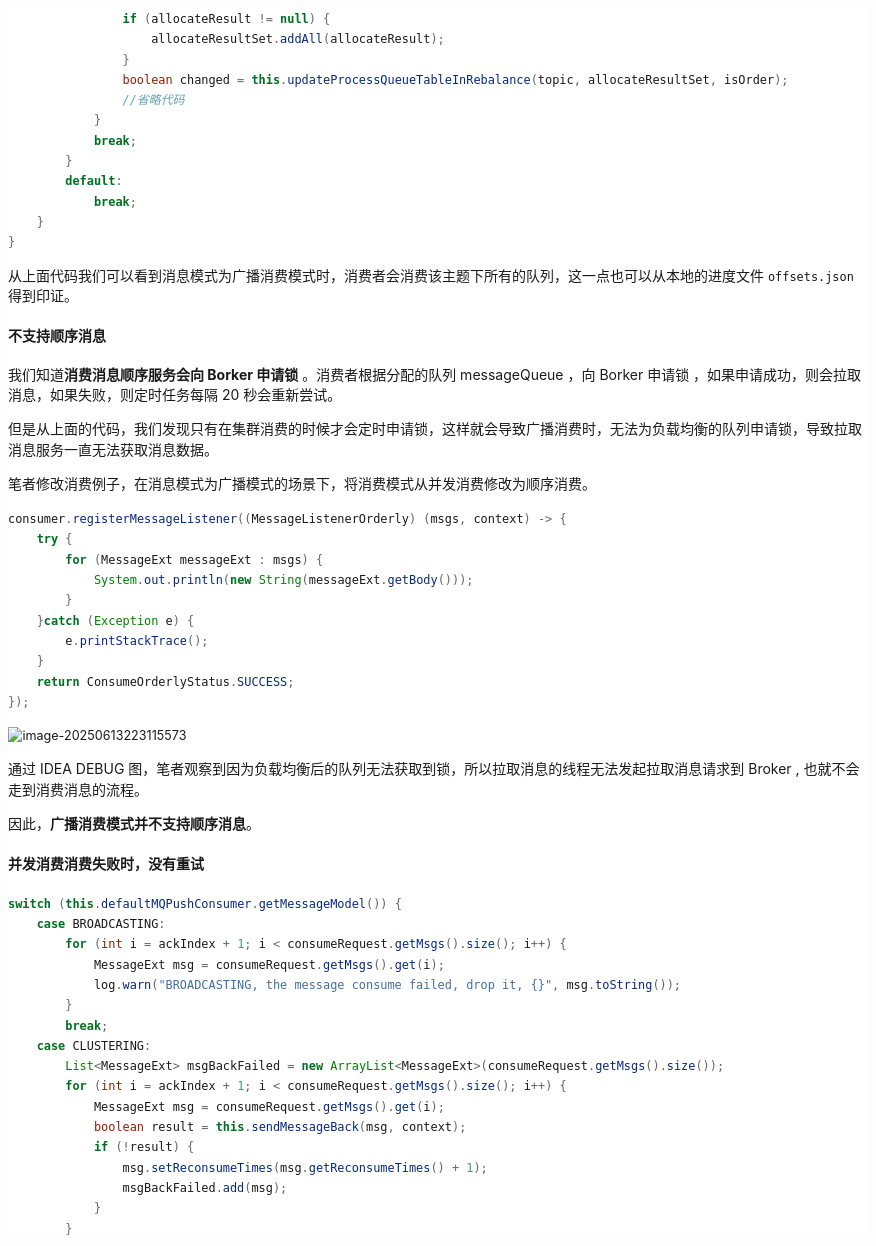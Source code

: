 ```java
                if (allocateResult != null) {
                    allocateResultSet.addAll(allocateResult);
                }
                boolean changed = this.updateProcessQueueTableInRebalance(topic, allocateResultSet, isOrder);
                //省略代码
            }
            break;
        }
        default:
            break;
    }
}
```

从上面代码我们可以看到消息模式为广播消费模式时，消费者会消费该主题下所有的队列，这一点也可以从本地的进度文件 `offsets.json` 得到印证。

#### **不支持顺序消息**

我们知道**消费消息顺序服务会向 Borker 申请锁** 。消费者根据分配的队列 messageQueue ，向 Borker 申请锁 ，如果申请成功，则会拉取消息，如果失败，则定时任务每隔 20 秒会重新尝试。

但是从上面的代码，我们发现只有在集群消费的时候才会定时申请锁，这样就会导致广播消费时，无法为负载均衡的队列申请锁，导致拉取消息服务一直无法获取消息数据。

笔者修改消费例子，在消息模式为广播模式的场景下，将消费模式从并发消费修改为顺序消费。

```java
consumer.registerMessageListener((MessageListenerOrderly) (msgs, context) -> {
    try {
        for (MessageExt messageExt : msgs) {
            System.out.println(new String(messageExt.getBody()));
        }
    }catch (Exception e) {
        e.printStackTrace();
    }
    return ConsumeOrderlyStatus.SUCCESS;
});
```

<img src="https://gitee.com/JBL_lun/tuchuang/raw/master/assets/image-20250613223115573.png" alt="image-20250613223115573" style="zoom:90%;" />

通过 IDEA DEBUG 图，笔者观察到因为负载均衡后的队列无法获取到锁，所以拉取消息的线程无法发起拉取消息请求到 Broker , 也就不会走到消费消息的流程。

因此，**广播消费模式并不支持顺序消息**。

#### **并发消费消费失败时，没有重试**

```java
switch (this.defaultMQPushConsumer.getMessageModel()) {
    case BROADCASTING:
        for (int i = ackIndex + 1; i < consumeRequest.getMsgs().size(); i++) {
            MessageExt msg = consumeRequest.getMsgs().get(i);
            log.warn("BROADCASTING, the message consume failed, drop it, {}", msg.toString());
        }
        break;
    case CLUSTERING:
        List<MessageExt> msgBackFailed = new ArrayList<MessageExt>(consumeRequest.getMsgs().size());
        for (int i = ackIndex + 1; i < consumeRequest.getMsgs().size(); i++) {
            MessageExt msg = consumeRequest.getMsgs().get(i);
            boolean result = this.sendMessageBack(msg, context);
            if (!result) {
                msg.setReconsumeTimes(msg.getReconsumeTimes() + 1);
                msgBackFailed.add(msg);
            }
        }

```